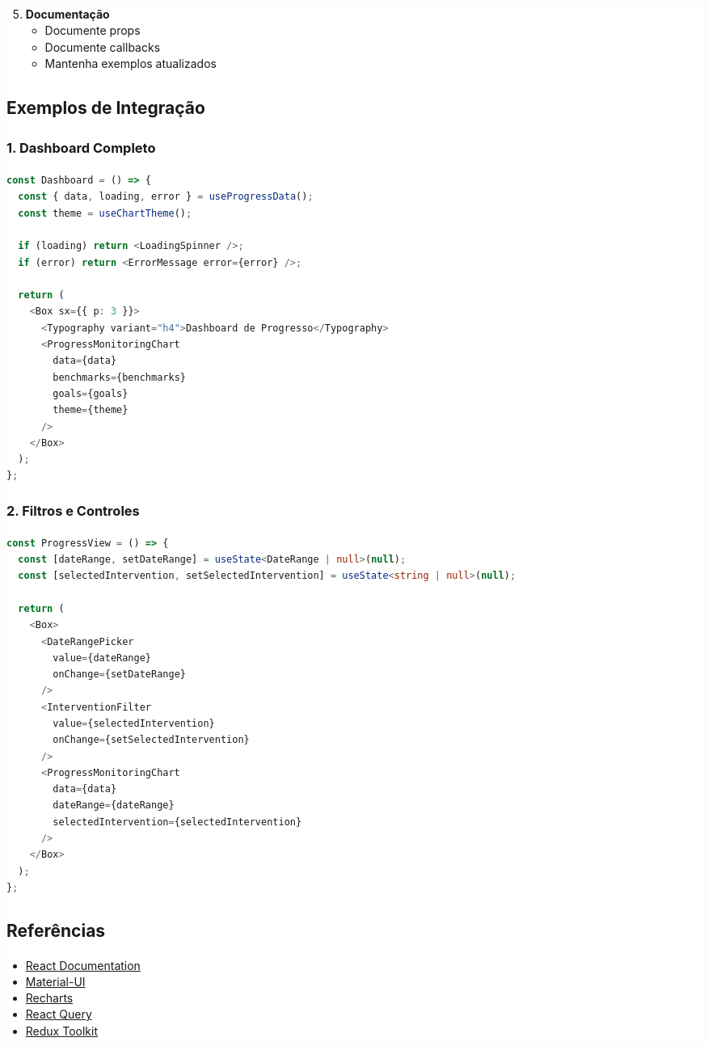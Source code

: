5. **Documentação**
   - Documente props
   - Documente callbacks
   - Mantenha exemplos atualizados

## Exemplos de Integração

### 1. Dashboard Completo
```typescript
const Dashboard = () => {
  const { data, loading, error } = useProgressData();
  const theme = useChartTheme();

  if (loading) return <LoadingSpinner />;
  if (error) return <ErrorMessage error={error} />;

  return (
    <Box sx={{ p: 3 }}>
      <Typography variant="h4">Dashboard de Progresso</Typography>
      <ProgressMonitoringChart
        data={data}
        benchmarks={benchmarks}
        goals={goals}
        theme={theme}
      />
    </Box>
  );
};
```

### 2. Filtros e Controles
```typescript
const ProgressView = () => {
  const [dateRange, setDateRange] = useState<DateRange | null>(null);
  const [selectedIntervention, setSelectedIntervention] = useState<string | null>(null);

  return (
    <Box>
      <DateRangePicker
        value={dateRange}
        onChange={setDateRange}
      />
      <InterventionFilter
        value={selectedIntervention}
        onChange={setSelectedIntervention}
      />
      <ProgressMonitoringChart
        data={data}
        dateRange={dateRange}
        selectedIntervention={selectedIntervention}
      />
    </Box>
  );
};
```

## Referências

- [React Documentation](https://reactjs.org/docs)
- [Material-UI](https://mui.com/)
- [Recharts](https://recharts.org/)
- [React Query](https://tanstack.com/query/latest)
- [Redux Toolkit](https://redux-toolkit.js.org/) 